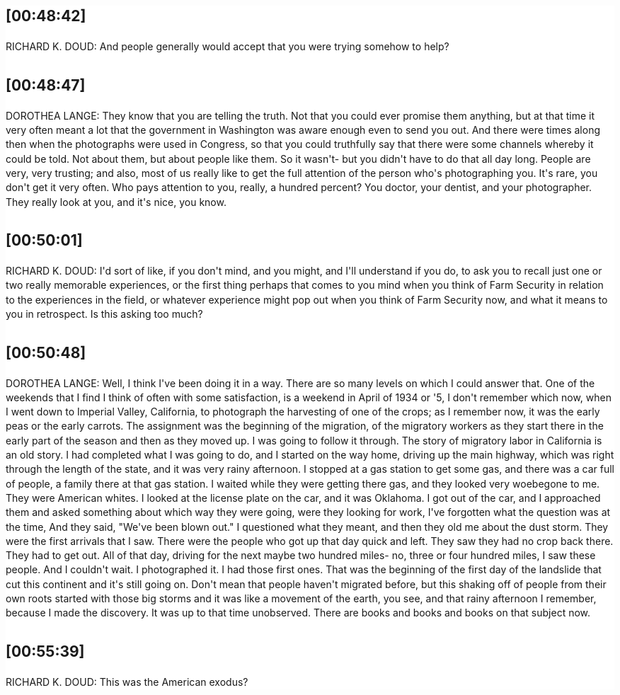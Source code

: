 ## [00:48:42]
RICHARD K. DOUD: And people generally would accept that you were trying somehow to help?

## [00:48:47]
DOROTHEA LANGE: They know that you are telling the truth. Not that you could ever promise them anything, but at that time it very often meant a lot that the government in Washington was aware enough even to send you out. And there were times along then when the photographs were used in Congress, so that you could truthfully say that there were some channels whereby it could be told. Not about them, but about people like them. So it wasn't- but you didn't have to do that all day long. People are very, very trusting; and also, most of us really like to get the full attention of the person who's photographing you. It's rare, you don't get it very often. Who pays attention to you, really, a hundred percent? You doctor, your dentist, and your photographer. They really look at you, and it's nice, you know.

## [00:50:01]
RICHARD K. DOUD: I'd sort of like, if you don't mind, and you might, and I'll understand if you do, to ask you to recall just one or two really memorable experiences, or the first thing perhaps that comes to you mind when you think of Farm Security in relation to the experiences in the field, or whatever experience might pop out when you think of Farm Security now, and what it means to you in retrospect. Is this asking too much?

## [00:50:48]
DOROTHEA LANGE: Well, I think I've been doing it in a way. There are so many levels on which I could answer that. One of the weekends that I find I think of often with some satisfaction, is a weekend in April of 1934 or '5, I don't remember which now, when I went down to Imperial Valley, California, to photograph the harvesting of one of the crops; as I remember now, it was the early peas or the early carrots. The assignment was the beginning of the migration, of the migratory workers as they start there in the early part of the season and then as they moved up. I was going to follow it through. The story of migratory labor in California is an old story. I had completed what I was going to do, and I started on the way home, driving up the main highway, which was right through the length of the state, and it was very rainy afternoon. I stopped at a gas station to get some gas, and there was a car full of people, a family there at that gas station. I waited while they were getting there gas, and they looked very woebegone to me. They were American whites. I looked at the license plate on the car, and it was Oklahoma. I got out of the car, and I approached them and asked something about which way they were going, were they looking for work, I've forgotten what the question was at the time, And they said, "We've been blown out." I questioned what they meant, and then they old me about the dust storm. They were the first arrivals that I saw. There were the people who got up that day quick and left. They saw they had no crop back there. They had to get out. All of that day, driving for the next maybe two hundred miles- no, three or four hundred miles, I saw these people. And I couldn't wait. I photographed it. I had those first ones. That was the beginning of the first day of the landslide that cut this continent and it's still going on. Don't mean that people haven't migrated before, but this shaking off of people from their own roots started with those big storms and it was like a movement of the earth, you see, and that rainy afternoon I remember, because I made the discovery. It was up to that time unobserved. There are books and books and books on that subject now.

## [00:55:39]
RICHARD K. DOUD: This was the American exodus?

